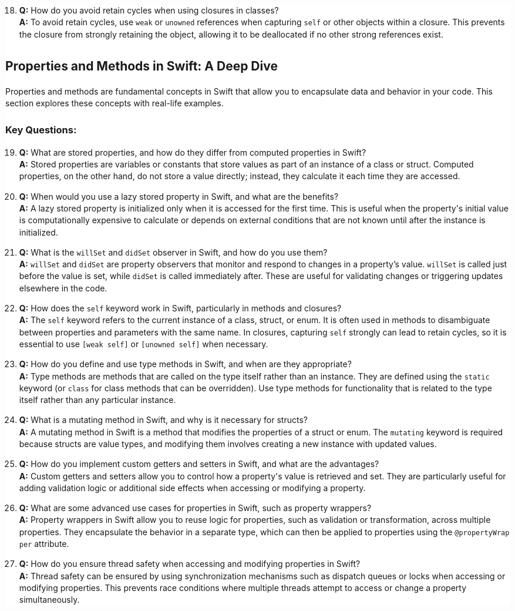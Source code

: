18. **Q:** How do you avoid retain cycles when using closures in classes?  
    **A:** To avoid retain cycles, use `weak` or `unowned` references when capturing `self` or other objects within a closure. This prevents the closure from strongly retaining the object, allowing it to be deallocated if no other strong references exist.

## Properties and Methods in Swift: A Deep Dive

Properties and methods are fundamental concepts in Swift that allow you to encapsulate data and behavior in your code. This section explores these concepts with real-life examples.

### Key Questions:

19. **Q:** What are stored properties, and how do they differ from computed properties in Swift?  
    **A:** Stored properties are variables or constants that store values as part of an instance of a class or struct. Computed properties, on the other hand, do not store a value directly; instead, they calculate it each time they are accessed.

20. **Q:** When would you use a lazy stored property in Swift, and what are the benefits?  
    **A:** A lazy stored property is initialized only when it is accessed for the first time. This is useful when the property's initial value is computationally expensive to calculate or depends on external conditions that are not known until after the instance is initialized.

21. **Q:** What is the `willSet` and `didSet` observer in Swift, and how do you use them?  
    **A:** `willSet` and `didSet` are property observers that monitor and respond to changes in a property’s value. `willSet` is called just before the value is set, while `didSet` is called immediately after. These are useful for validating changes or triggering updates elsewhere in the code.

22. **Q:** How does the `self` keyword work in Swift, particularly in methods and closures?  
    **A:** The `self` keyword refers to the current instance of a class, struct, or enum. It is often used in methods to disambiguate between properties and parameters with the same name. In closures, capturing `self` strongly can lead to retain cycles, so it is essential to use `[weak self]` or `[unowned self]` when necessary.

23. **Q:** How do you define and use type methods in Swift, and when are they appropriate?  
    **A:** Type methods are methods that are called on the type itself rather than an instance. They are defined using the `static` keyword (or `class` for class methods that can be overridden). Use type methods for functionality that is related to the type itself rather than any particular instance.

24. **Q:** What is a mutating method in Swift, and why is it necessary for structs?  
    **A:** A mutating method in Swift is a method that modifies the properties of a struct or enum. The `mutating` keyword is required because structs are value types, and modifying them involves creating a new instance with updated values.

25. **Q:** How do you implement custom getters and setters in Swift, and what are the advantages?  
    **A:** Custom getters and setters allow you to control how a property's value is retrieved and set. They are particularly useful for adding validation logic or additional side effects when accessing or modifying a property.

26. **Q:** What are some advanced use cases for properties in Swift, such as property wrappers?  
    **A:** Property wrappers in Swift allow you to reuse logic for properties, such as validation or transformation, across multiple properties. They encapsulate the behavior in a separate type, which can then be applied to properties using the `@propertyWrapper` attribute.

27. **Q:** How do you ensure thread safety when accessing and modifying properties in Swift?  
    **A:** Thread safety can be ensured by using synchronization mechanisms such as dispatch queues or locks when accessing or modifying properties. This prevents race conditions where multiple threads attempt to access or change a property simultaneously.
